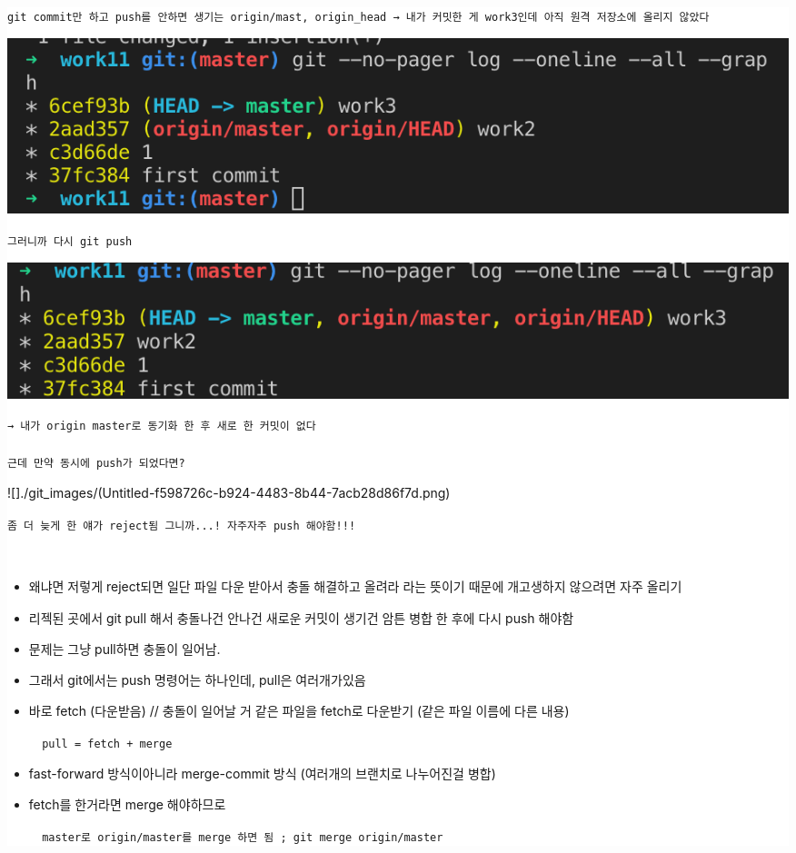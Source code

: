     git commit만 하고 push를 안하면 생기는 origin/mast, origin_head → 내가 커밋한 게 work3인데 아직 원격 저장소에 올리지 않았다 

![](./git_images/Untitled-595575fd-142b-4c88-bff7-c278b525f4ca.png)

    그러니까 다시 git push

![](./git_images/Untitled-77aa7685-f4a6-4fa2-9654-e093be6e385b.png)

    → 내가 origin master로 동기화 한 후 새로 한 커밋이 없다 

    근데 만약 동시에 push가 되었다면? 

![]./git_images/(Untitled-f598726c-b924-4483-8b44-7acb28d86f7d.png)

    좀 더 늦게 한 얘가 reject됨 그니까...! 자주자주 push 해야함!!! 

<br>

- 왜냐면 저렇게 reject되면 일단 파일 다운 받아서 충돌 해결하고 올려라 라는 뜻이기 때문에 개고생하지 않으려면 자주 올리기 

- 리젝된 곳에서 git pull 해서 충돌나건 안나건 새로운 커밋이 생기건 암튼 병합 한 후에 다시 push 해야함 

- 문제는 그냥 pull하면 충돌이 일어남. 

- 그래서 git에서는 push 명령어는 하나인데, pull은 여러개가있음 

- 바로 fetch (다운받음) // 충돌이 일어날 거 같은 파일을 fetch로 다운받기 (같은 파일 이름에 다른 내용)

        pull = fetch + merge 

- fast-forward 방식이아니라 merge-commit 방식 (여러개의 브랜치로 나누어진걸 병합)

- fetch를 한거라면 merge 해야하므로

        master로 origin/master를 merge 하면 됨 ; git merge origin/master
